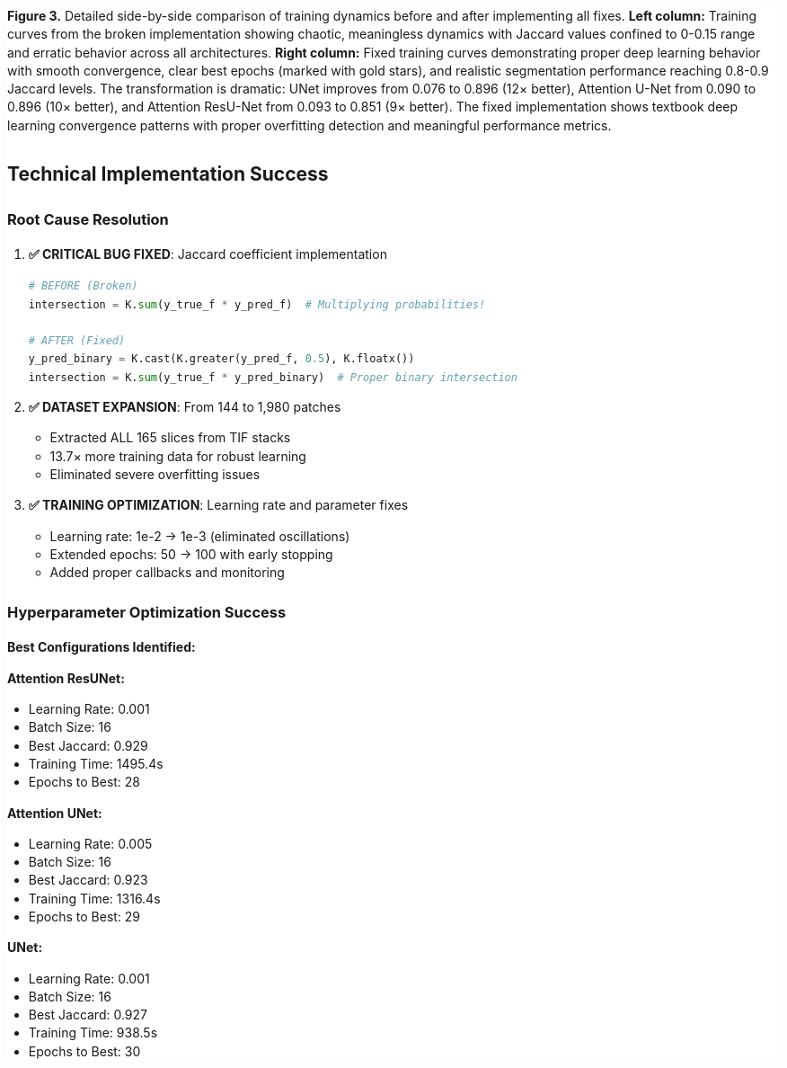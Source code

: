 **Figure 3.** Detailed side-by-side comparison of training dynamics before and after implementing all fixes. **Left column:** Training curves from the broken implementation showing chaotic, meaningless dynamics with Jaccard values confined to 0-0.15 range and erratic behavior across all architectures. **Right column:** Fixed training curves demonstrating proper deep learning behavior with smooth convergence, clear best epochs (marked with gold stars), and realistic segmentation performance reaching 0.8-0.9 Jaccard levels. The transformation is dramatic: UNet improves from 0.076 to 0.896 (12× better), Attention U-Net from 0.090 to 0.896 (10× better), and Attention ResU-Net from 0.093 to 0.851 (9× better). The fixed implementation shows textbook deep learning convergence patterns with proper overfitting detection and meaningful performance metrics.

## Technical Implementation Success

### Root Cause Resolution

1. **✅ CRITICAL BUG FIXED**: Jaccard coefficient implementation
   ```python
   # BEFORE (Broken)
   intersection = K.sum(y_true_f * y_pred_f)  # Multiplying probabilities!

   # AFTER (Fixed)
   y_pred_binary = K.cast(K.greater(y_pred_f, 0.5), K.floatx())
   intersection = K.sum(y_true_f * y_pred_binary)  # Proper binary intersection
   ```

2. **✅ DATASET EXPANSION**: From 144 to 1,980 patches
   - Extracted ALL 165 slices from TIF stacks
   - 13.7× more training data for robust learning
   - Eliminated severe overfitting issues

3. **✅ TRAINING OPTIMIZATION**: Learning rate and parameter fixes
   - Learning rate: 1e-2 → 1e-3 (eliminated oscillations)
   - Extended epochs: 50 → 100 with early stopping
   - Added proper callbacks and monitoring

### Hyperparameter Optimization Success

**Best Configurations Identified:**

**Attention ResUNet:**
- Learning Rate: 0.001
- Batch Size: 16
- Best Jaccard: 0.929
- Training Time: 1495.4s
- Epochs to Best: 28

**Attention UNet:**
- Learning Rate: 0.005
- Batch Size: 16
- Best Jaccard: 0.923
- Training Time: 1316.4s
- Epochs to Best: 29

**UNet:**
- Learning Rate: 0.001
- Batch Size: 16
- Best Jaccard: 0.927
- Training Time: 938.5s
- Epochs to Best: 30
